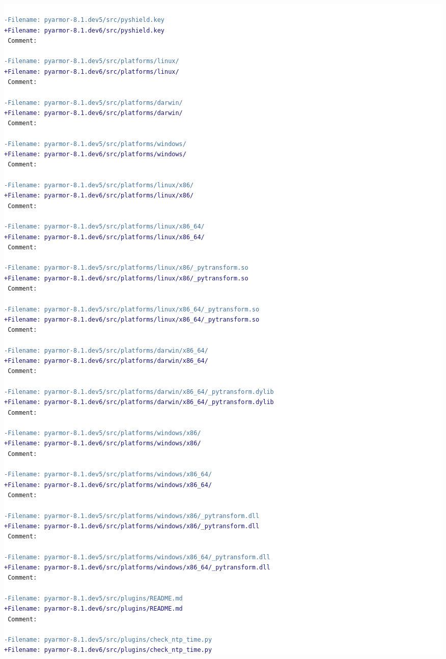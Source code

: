 ```diff
 
-Filename: pyarmor-8.1.dev5/src/pyshield.key
+Filename: pyarmor-8.1.dev6/src/pyshield.key
 Comment: 
 
-Filename: pyarmor-8.1.dev5/src/platforms/linux/
+Filename: pyarmor-8.1.dev6/src/platforms/linux/
 Comment: 
 
-Filename: pyarmor-8.1.dev5/src/platforms/darwin/
+Filename: pyarmor-8.1.dev6/src/platforms/darwin/
 Comment: 
 
-Filename: pyarmor-8.1.dev5/src/platforms/windows/
+Filename: pyarmor-8.1.dev6/src/platforms/windows/
 Comment: 
 
-Filename: pyarmor-8.1.dev5/src/platforms/linux/x86/
+Filename: pyarmor-8.1.dev6/src/platforms/linux/x86/
 Comment: 
 
-Filename: pyarmor-8.1.dev5/src/platforms/linux/x86_64/
+Filename: pyarmor-8.1.dev6/src/platforms/linux/x86_64/
 Comment: 
 
-Filename: pyarmor-8.1.dev5/src/platforms/linux/x86/_pytransform.so
+Filename: pyarmor-8.1.dev6/src/platforms/linux/x86/_pytransform.so
 Comment: 
 
-Filename: pyarmor-8.1.dev5/src/platforms/linux/x86_64/_pytransform.so
+Filename: pyarmor-8.1.dev6/src/platforms/linux/x86_64/_pytransform.so
 Comment: 
 
-Filename: pyarmor-8.1.dev5/src/platforms/darwin/x86_64/
+Filename: pyarmor-8.1.dev6/src/platforms/darwin/x86_64/
 Comment: 
 
-Filename: pyarmor-8.1.dev5/src/platforms/darwin/x86_64/_pytransform.dylib
+Filename: pyarmor-8.1.dev6/src/platforms/darwin/x86_64/_pytransform.dylib
 Comment: 
 
-Filename: pyarmor-8.1.dev5/src/platforms/windows/x86/
+Filename: pyarmor-8.1.dev6/src/platforms/windows/x86/
 Comment: 
 
-Filename: pyarmor-8.1.dev5/src/platforms/windows/x86_64/
+Filename: pyarmor-8.1.dev6/src/platforms/windows/x86_64/
 Comment: 
 
-Filename: pyarmor-8.1.dev5/src/platforms/windows/x86/_pytransform.dll
+Filename: pyarmor-8.1.dev6/src/platforms/windows/x86/_pytransform.dll
 Comment: 
 
-Filename: pyarmor-8.1.dev5/src/platforms/windows/x86_64/_pytransform.dll
+Filename: pyarmor-8.1.dev6/src/platforms/windows/x86_64/_pytransform.dll
 Comment: 
 
-Filename: pyarmor-8.1.dev5/src/plugins/README.md
+Filename: pyarmor-8.1.dev6/src/plugins/README.md
 Comment: 
 
-Filename: pyarmor-8.1.dev5/src/plugins/check_ntp_time.py
+Filename: pyarmor-8.1.dev6/src/plugins/check_ntp_time.py
```